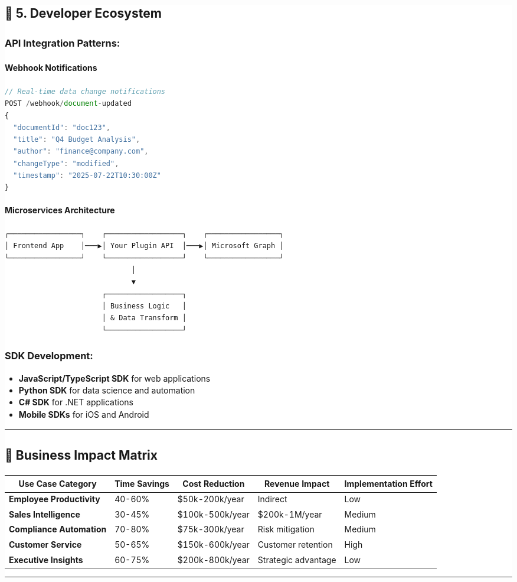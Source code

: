 
## 🔨 **5. Developer Ecosystem**

### **API Integration Patterns:**

#### **Webhook Notifications**
```javascript
// Real-time data change notifications
POST /webhook/document-updated
{
  "documentId": "doc123",
  "title": "Q4 Budget Analysis",
  "author": "finance@company.com",
  "changeType": "modified",
  "timestamp": "2025-07-22T10:30:00Z"
}
```

#### **Microservices Architecture**
```
┌─────────────────┐    ┌──────────────────┐    ┌─────────────────┐
│ Frontend App    │───▶│ Your Plugin API  │───▶│ Microsoft Graph │
└─────────────────┘    └──────────────────┘    └─────────────────┘
                              │
                              ▼
                       ┌──────────────────┐
                       │ Business Logic   │
                       │ & Data Transform │
                       └──────────────────┘
```

### **SDK Development:**
- **JavaScript/TypeScript SDK** for web applications
- **Python SDK** for data science and automation
- **C# SDK** for .NET applications
- **Mobile SDKs** for iOS and Android

---

## 💼 **Business Impact Matrix**

| Use Case Category | Time Savings | Cost Reduction | Revenue Impact | Implementation Effort |
|-------------------|--------------|----------------|----------------|----------------------|
| **Employee Productivity** | 40-60% | $50k-200k/year | Indirect | Low |
| **Sales Intelligence** | 30-45% | $100k-500k/year | $200k-1M/year | Medium |
| **Compliance Automation** | 70-80% | $75k-300k/year | Risk mitigation | Medium |
| **Customer Service** | 50-65% | $150k-600k/year | Customer retention | High |
| **Executive Insights** | 60-75% | $200k-800k/year | Strategic advantage | Low |

---